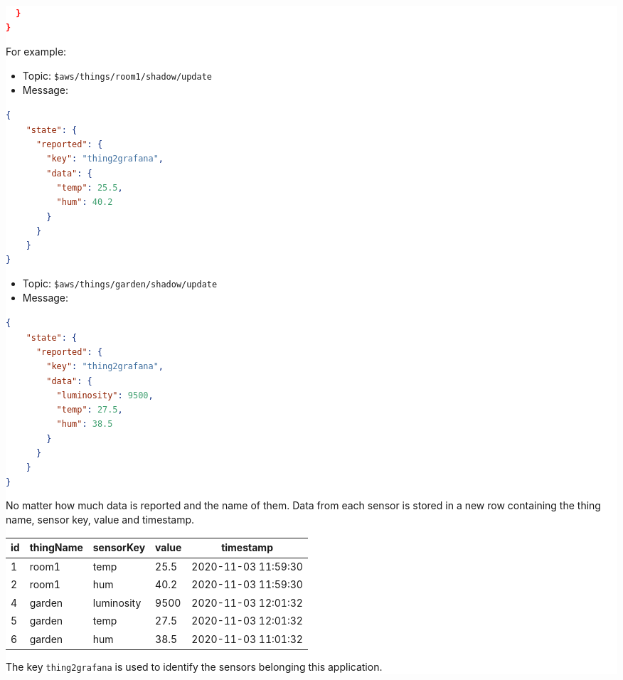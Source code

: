 ```json
  }
}
```

For example:
  * Topic: `$aws/things/room1/shadow/update`
  * Message:
```json
{
    "state": {
      "reported": {
        "key": "thing2grafana",
        "data": {
          "temp": 25.5,
          "hum": 40.2
        }
      }
    }
}
```

* Topic: `$aws/things/garden/shadow/update`
* Message:
```json
{
    "state": {
      "reported": {
        "key": "thing2grafana",
        "data": {
          "luminosity": 9500,
          "temp": 27.5,
          "hum": 38.5
        }
      }
    }
}
```

No matter how much data is reported and the name of them. Data from each sensor is stored in a new row containing the thing name, sensor key, value and timestamp.

| id | thingName | sensorKey | value | timestamp |
| --- | --- | --- | --- | --- |
| 1 | room1 | temp | 25.5 | 2020-11-03 11:59:30 |
| 2 | room1 | hum | 40.2 | 2020-11-03 11:59:30 |
| 4 | garden | luminosity | 9500 | 2020-11-03 12:01:32 |
| 5 | garden | temp | 27.5 | 2020-11-03 12:01:32 |
| 6 | garden | hum | 38.5 | 2020-11-03 11:01:32 |

The key `thing2grafana` is used to identify the sensors belonging this application.
